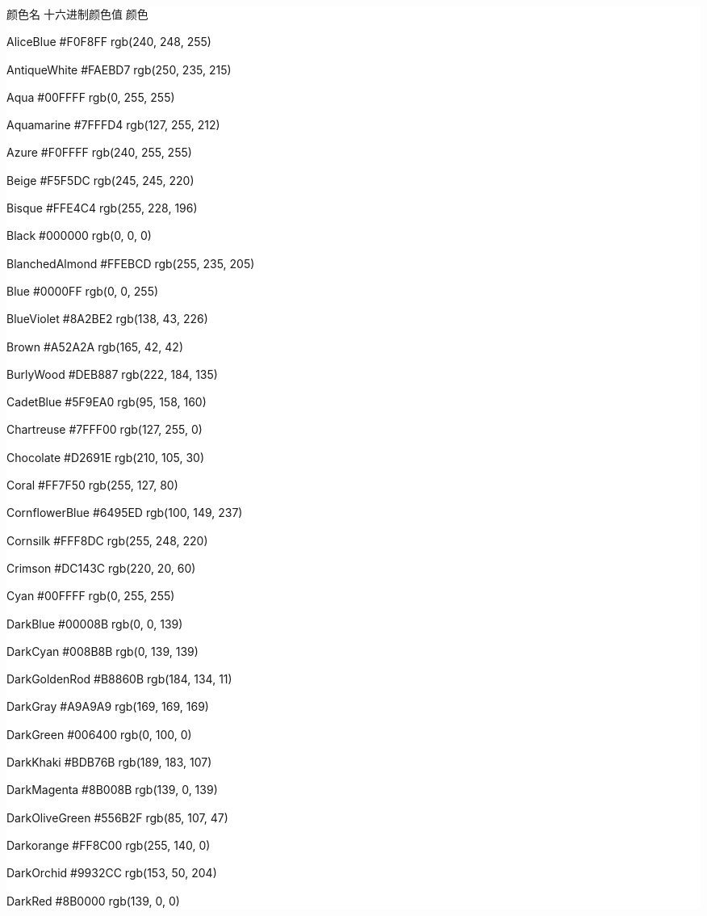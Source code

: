 颜色名	十六进制颜色值	颜色

AliceBlue	#F0F8FF	rgb(240, 248, 255)

AntiqueWhite	#FAEBD7	rgb(250, 235, 215)

Aqua	#00FFFF	rgb(0, 255, 255)

Aquamarine	#7FFFD4	rgb(127, 255, 212)

Azure	#F0FFFF	rgb(240, 255, 255)

Beige	#F5F5DC	rgb(245, 245, 220)

Bisque	#FFE4C4	rgb(255, 228, 196)

Black	#000000	rgb(0, 0, 0)

BlanchedAlmond	#FFEBCD	rgb(255, 235, 205)

Blue	#0000FF	rgb(0, 0, 255)

BlueViolet	#8A2BE2	rgb(138, 43, 226)

Brown	#A52A2A	rgb(165, 42, 42)

BurlyWood	#DEB887	rgb(222, 184, 135)

CadetBlue	#5F9EA0	rgb(95, 158, 160)

Chartreuse	#7FFF00	rgb(127, 255, 0)

Chocolate	#D2691E	rgb(210, 105, 30)

Coral	#FF7F50	rgb(255, 127, 80)

CornflowerBlue	#6495ED	rgb(100, 149, 237)

Cornsilk	#FFF8DC	rgb(255, 248, 220)

Crimson	#DC143C	rgb(220, 20, 60)

Cyan	#00FFFF	rgb(0, 255, 255)

DarkBlue	#00008B	rgb(0, 0, 139)

DarkCyan	#008B8B	rgb(0, 139, 139)

DarkGoldenRod	#B8860B	rgb(184, 134, 11)

DarkGray	#A9A9A9	rgb(169, 169, 169)

DarkGreen	#006400	rgb(0, 100, 0)

DarkKhaki	#BDB76B	rgb(189, 183, 107)

DarkMagenta	#8B008B	rgb(139, 0, 139)

DarkOliveGreen	#556B2F	rgb(85, 107, 47)

Darkorange	#FF8C00	rgb(255, 140, 0)

DarkOrchid	#9932CC	rgb(153, 50, 204)

DarkRed	#8B0000	rgb(139, 0, 0)
